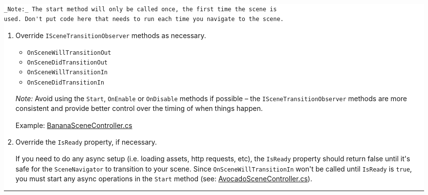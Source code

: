 	_Note:_ The start method will only be called once, the first time the scene is 
	used. Don't put code here that needs to run each time you navigate to the scene.

1. Override `ISceneTransitionObserver` methods as necessary.

	* `OnSceneWillTransitionOut`
	* `OnSceneDidTransitionOut`
	* `OnSceneWillTransitionIn`
	* `OnSceneDidTransitionIn`
	
	_Note:_ Avoid using the `Start`, `OnEnable` or `OnDisable` methods if possible – the 
	`ISceneTransitionObserver` methods are more consistent and provide better control 
	over the timing of when things happen.
	
	Example: [BananaSceneController.cs][13]
	
1. Override the `IsReady` property, if necessary.
	
	If you need to do any async setup (i.e. loading assets, http requests, etc), 
	the `IsReady` property should return false until it's safe for the `SceneNavigator` 
	to transition to your scene. Since `OnSceneWillTransitionIn` won't be called until 
	`IsReady` is `true`, you must start any async operations in the `Start` method 
	(see: [AvocadoSceneController.cs][7]).


---

  [1]: https://github.com/SagoSago/sago-core
  [2]: https://github.com/SagoSago/sago-utils/tree/sago-world
  [3]: https://github.com/SagoSago/sago-navigation/tree/sago-world
  [4]: https://github.com/SagoSago/sago-navigation-test
  [5]: https://github.com/SagoSago/sago-audio/blob/sago-world/Scripts/AudioManager.cs
  [6]: https://github.com/SagoSago/sago-navigation-test/blob/master/Unity/Assets/Project/Scenes/Avocado.unity
  [7]: https://github.com/SagoSago/sago-navigation-test/blob/master/Unity/Assets/Project/Scripts/AvocadoSceneController.cs
  [8]: https://github.com/SagoSago/sago-core/blob/master/Scripts/Scenes/SceneReference.cs
  [9]: https://github.com/SagoSago/sago-app/tree/sago-world
  [10]: https://github.com/SagoSago/sago-app/blob/sago-world/Scripts/Project/ProjectNavigator.cs
  [11]: https://github.com/SagoSago/sago-navigation/blob/sago-world/Resources/SagoNavigation/FadeTransition.prefab
  [12]: https://github.com/SagoSago/sago-navigation-test/blob/master/Unity/Assets/Project/Scenes/Cherry.unity
  [13]: https://github.com/SagoSago/sago-navigation-test/blob/master/Unity/Assets/Project/Scripts/BananaSceneController.cs
  [14]: https://github.com/SagoSago/sago-navigation-test/blob/master/Unity/Assets/Project/Scripts/CherrySceneController.cs
